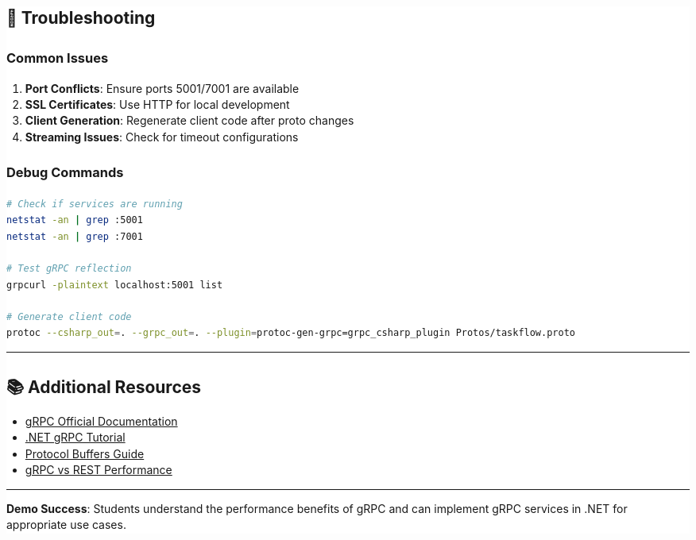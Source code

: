 
## 🔧 Troubleshooting

### Common Issues
1. **Port Conflicts**: Ensure ports 5001/7001 are available
2. **SSL Certificates**: Use HTTP for local development
3. **Client Generation**: Regenerate client code after proto changes
4. **Streaming Issues**: Check for timeout configurations

### Debug Commands
```bash
# Check if services are running
netstat -an | grep :5001
netstat -an | grep :7001

# Test gRPC reflection
grpcurl -plaintext localhost:5001 list

# Generate client code
protoc --csharp_out=. --grpc_out=. --plugin=protoc-gen-grpc=grpc_csharp_plugin Protos/taskflow.proto
```

---

## 📚 Additional Resources

- [gRPC Official Documentation](https://grpc.io/docs/)
- [.NET gRPC Tutorial](https://docs.microsoft.com/en-us/aspnet/core/grpc/)
- [Protocol Buffers Guide](https://developers.google.com/protocol-buffers)
- [gRPC vs REST Performance](https://grpc.io/blog/grpc-stacks/)

---

**Demo Success**: Students understand the performance benefits of gRPC and can implement gRPC services in .NET for appropriate use cases. 